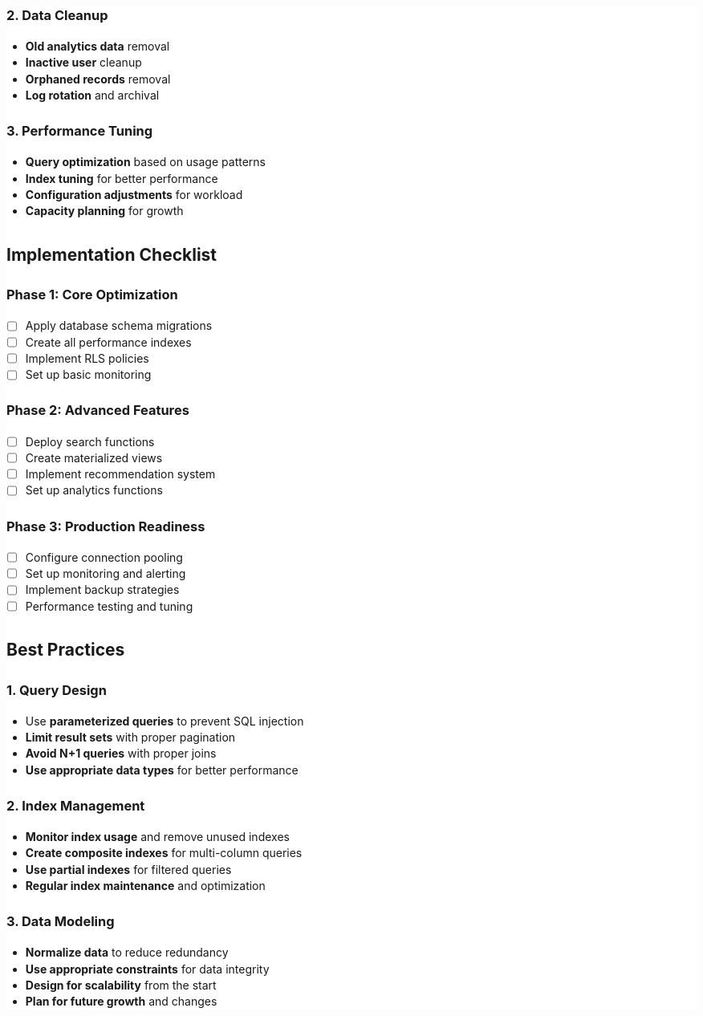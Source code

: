 ### 2. Data Cleanup
- **Old analytics data** removal
- **Inactive user** cleanup
- **Orphaned records** removal
- **Log rotation** and archival

### 3. Performance Tuning
- **Query optimization** based on usage patterns
- **Index tuning** for better performance
- **Configuration adjustments** for workload
- **Capacity planning** for growth

## Implementation Checklist

### Phase 1: Core Optimization
- [ ] Apply database schema migrations
- [ ] Create all performance indexes
- [ ] Implement RLS policies
- [ ] Set up basic monitoring

### Phase 2: Advanced Features
- [ ] Deploy search functions
- [ ] Create materialized views
- [ ] Implement recommendation system
- [ ] Set up analytics functions

### Phase 3: Production Readiness
- [ ] Configure connection pooling
- [ ] Set up monitoring and alerting
- [ ] Implement backup strategies
- [ ] Performance testing and tuning

## Best Practices

### 1. Query Design
- Use **parameterized queries** to prevent SQL injection
- **Limit result sets** with proper pagination
- **Avoid N+1 queries** with proper joins
- **Use appropriate data types** for better performance

### 2. Index Management
- **Monitor index usage** and remove unused indexes
- **Create composite indexes** for multi-column queries
- **Use partial indexes** for filtered queries
- **Regular index maintenance** and optimization

### 3. Data Modeling
- **Normalize data** to reduce redundancy
- **Use appropriate constraints** for data integrity
- **Design for scalability** from the start
- **Plan for future growth** and changes
